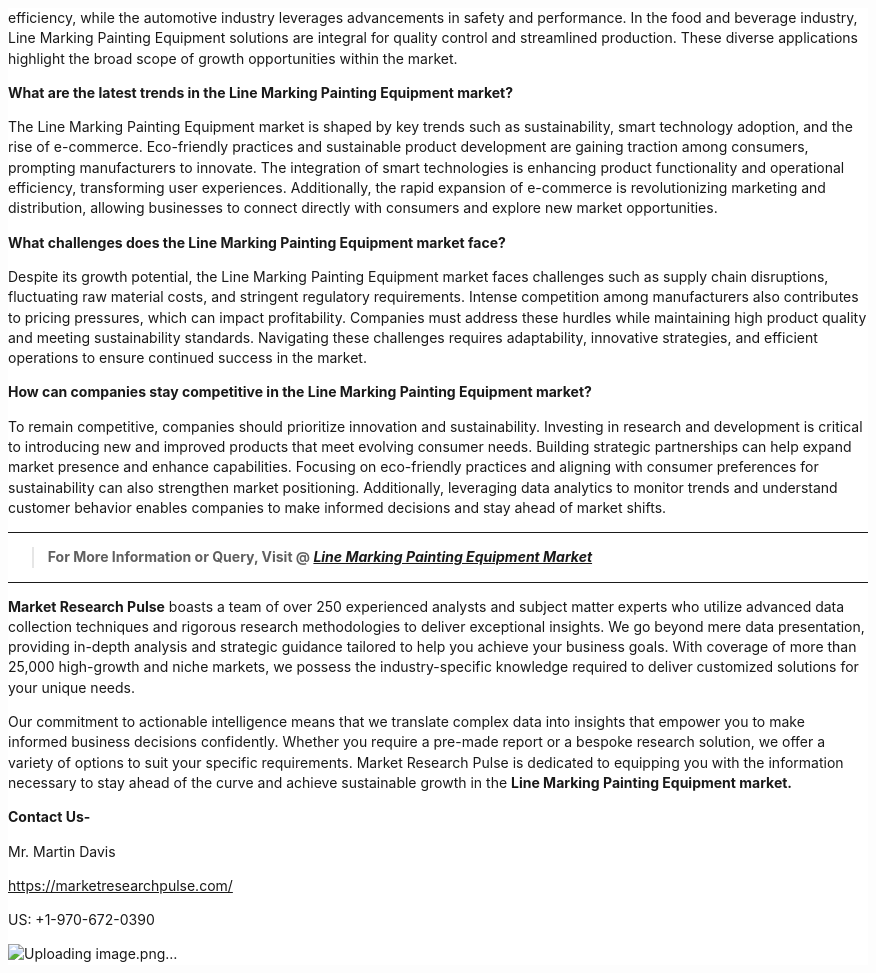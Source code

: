 efficiency, while the automotive industry leverages advancements in safety and performance. In the food and beverage industry, Line Marking Painting Equipment solutions are integral for quality control and streamlined production. These diverse applications highlight the broad scope of growth opportunities within the market.</p><p><strong>What are the latest trends in the Line Marking Painting Equipment market?</strong></p><p>The Line Marking Painting Equipment market is shaped by key trends such as sustainability, smart technology adoption, and the rise of e-commerce. Eco-friendly practices and sustainable product development are gaining traction among consumers, prompting manufacturers to innovate. The integration of smart technologies is enhancing product functionality and operational efficiency, transforming user experiences. Additionally, the rapid expansion of e-commerce is revolutionizing marketing and distribution, allowing businesses to connect directly with consumers and explore new market opportunities.</p><p><strong>What challenges does the Line Marking Painting Equipment market face?</strong></p><p>Despite its growth potential, the Line Marking Painting Equipment market faces challenges such as supply chain disruptions, fluctuating raw material costs, and stringent regulatory requirements. Intense competition among manufacturers also contributes to pricing pressures, which can impact profitability. Companies must address these hurdles while maintaining high product quality and meeting sustainability standards. Navigating these challenges requires adaptability, innovative strategies, and efficient operations to ensure continued success in the market.</p><p><strong>How can companies stay competitive in the Line Marking Painting Equipment market?</strong></p><p>To remain competitive, companies should prioritize innovation and sustainability. Investing in research and development is critical to introducing new and improved products that meet evolving consumer needs. Building strategic partnerships can help expand market presence and enhance capabilities. Focusing on eco-friendly practices and aligning with consumer preferences for sustainability can also strengthen market positioning. Additionally, leveraging data analytics to monitor trends and understand customer behavior enables companies to make informed decisions and stay ahead of market shifts.</p><hr /><blockquote><p><strong>For More Information or Query, Visit @&nbsp;<em><a href="https://marketresearchpulse.com/report/27502/line-marking-painting-equipment-market?utm_source=Linkedin&utm_medium=0114">Line Marking Painting Equipment Market</a></em></strong></p></blockquote><hr /><p><strong>Market Research Pulse</strong> boasts a team of over 250 experienced analysts and subject matter experts who utilize advanced data collection techniques and rigorous research methodologies to deliver exceptional insights. We go beyond mere data presentation, providing in-depth analysis and strategic guidance tailored to help you achieve your business goals. With coverage of more than 25,000 high-growth and niche markets, we possess the industry-specific knowledge required to deliver customized solutions for your unique needs.</p><p>Our commitment to actionable intelligence means that we translate complex data into insights that empower you to make informed business decisions confidently. Whether you require a pre-made report or a bespoke research solution, we offer a variety of options to suit your specific requirements. Market Research Pulse is dedicated to equipping you with the information necessary to stay ahead of the curve and achieve sustainable growth in the <strong>Line Marking Painting Equipment market.</strong></p><p><strong>Contact Us-</strong></p><p>Mr. Martin Davis</p><p>https://marketresearchpulse.com/</p><p>US: +1-970-672-0390</p>
![Uploading image.png…]()
